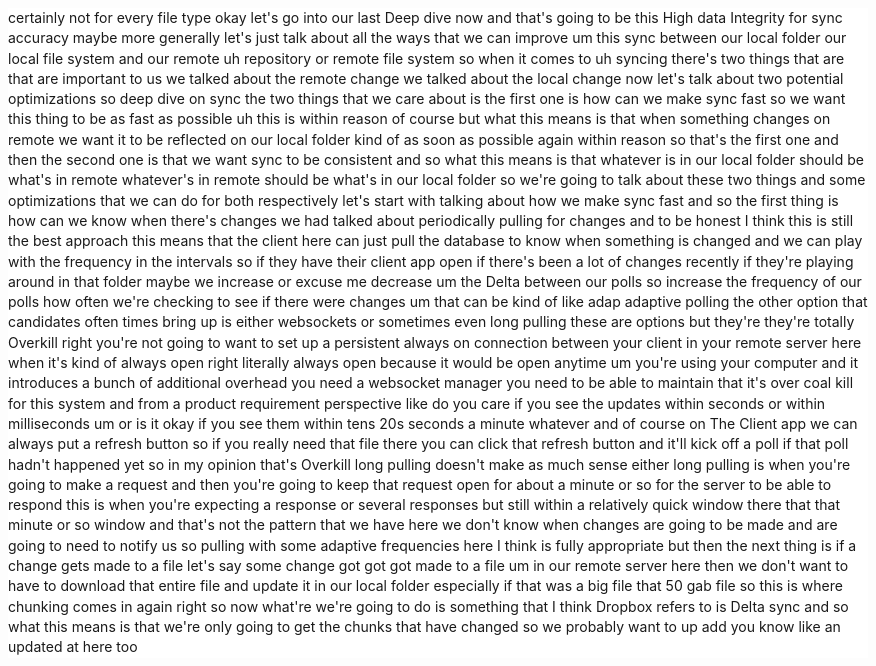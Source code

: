 certainly not for every file type okay let's go into our last Deep
dive now and that's going to be this High data Integrity for sync accuracy maybe more generally let's just talk
about all the ways that we can improve um this sync between our local folder our local file system and our remote uh
repository or remote file system so when it comes to uh syncing there's two
things that are that are important to us we talked about the remote change we talked about the local change now let's talk about two potential optimizations
so deep dive on sync the two things that we care about is the first one is how can we make sync fast so we want this
thing to be as fast as possible uh this is within reason of course but what this means is that when something changes on
remote we want it to be reflected on our local folder kind of as soon as possible again within reason so that's the first
one and then the second one is that we want sync to be consistent and so what this means is
that whatever is in our local folder should be what's in remote whatever's in remote should be what's in our local folder so we're going to talk about
these two things and some optimizations that we can do for both respectively let's start with talking about how we make sync fast and so the
first thing is how can we know when there's changes we had talked about periodically pulling for changes and to
be honest I think this is still the best approach this means that the client here can just pull the database to know when
something is changed and we can play with the frequency in the intervals so if they have their client app open if
there's been a lot of changes recently if they're playing around in that folder maybe we increase or excuse me decrease
um the Delta between our polls so increase the frequency of our polls how often we're checking to see if there
were changes um that can be kind of like adap adaptive polling the other option
that candidates often times bring up is either websockets or sometimes even long pulling these are options but they're
they're totally Overkill right you're not going to want to set up a persistent always on connection between your client
in your remote server here when it's kind of always open right literally always open because it would be open
anytime um you're using your computer and it introduces a bunch of additional overhead you need a websocket manager
you need to be able to maintain that it's over coal kill for this system and from a product requirement perspective
like do you care if you see the updates within seconds or within milliseconds um or is it okay if you see them within
tens 20s seconds a minute whatever and of course on The Client app we can always put a refresh button so if you
really need that file there you can click that refresh button and it'll kick off a poll if that poll hadn't happened yet so in my opinion that's Overkill
long pulling doesn't make as much sense either long pulling is when you're going to make a request and then you're going to keep that request open for about a
minute or so for the server to be able to respond this is when you're expecting a response or several responses but
still within a relatively quick window there that that minute or so window and that's not the pattern that we have here
we don't know when changes are going to be made and are going to need to notify us so pulling with some adaptive
frequencies here I think is fully appropriate but then the next thing is if a change gets made to a file let's
say some change got got got made to a file um in our remote server here then
we don't want to have to download that entire file and update it in our local folder especially if that was a big file
that 50 gab file so this is where chunking comes in again right so now
what're we're going to do is something that I think Dropbox refers to is Delta sync and so what this means is that
we're only going to get the chunks that have changed so we probably want to up add you know like an updated at here too